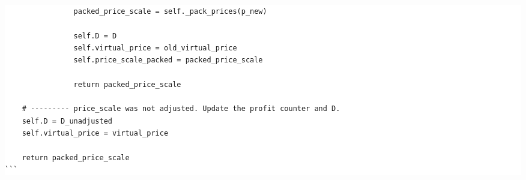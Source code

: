                     packed_price_scale = self._pack_prices(p_new)

                    self.D = D
                    self.virtual_price = old_virtual_price
                    self.price_scale_packed = packed_price_scale

                    return packed_price_scale

        # --------- price_scale was not adjusted. Update the profit counter and D.
        self.D = D_unadjusted
        self.virtual_price = virtual_price

        return packed_price_scale
    ```
